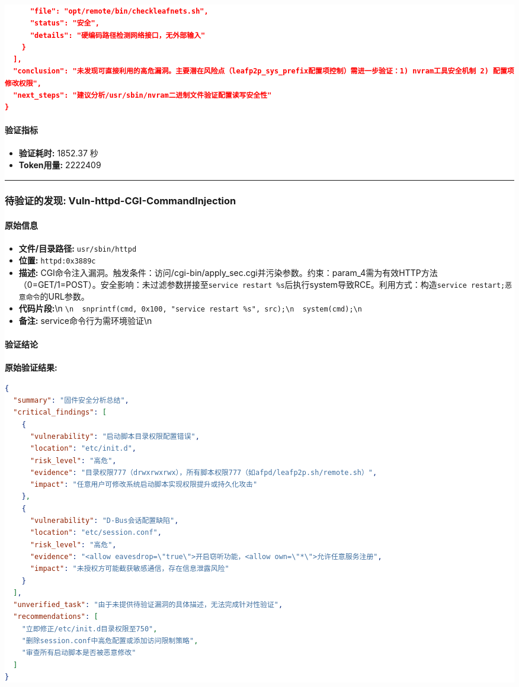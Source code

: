 ``` json
      "file": "opt/remote/bin/checkleafnets.sh",
      "status": "安全",
      "details": "硬编码路径检测网络接口，无外部输入"
    }
  ],
  "conclusion": "未发现可直接利用的高危漏洞。主要潜在风险点（leafp2p_sys_prefix配置项控制）需进一步验证：1) nvram工具安全机制 2) 配置项修改权限",
  "next_steps": "建议分析/usr/sbin/nvram二进制文件验证配置读写安全性"
}
```

#### 验证指标
- **验证耗时:** 1852.37 秒
- **Token用量:** 2222409

---

### 待验证的发现: Vuln-httpd-CGI-CommandInjection

#### 原始信息
- **文件/目录路径:** `usr/sbin/httpd`
- **位置:** `httpd:0x3889c`
- **描述:** CGI命令注入漏洞。触发条件：访问/cgi-bin/apply_sec.cgi并污染参数。约束：param_4需为有效HTTP方法（0=GET/1=POST）。安全影响：未过滤参数拼接至`service restart %s`后执行system导致RCE。利用方式：构造`service restart;恶意命令`的URL参数。
- **代码片段:**\n  ```\n  snprintf(cmd, 0x100, "service restart %s", src);\n  system(cmd);\n  ```
- **备注:** service命令行为需环境验证\n
#### 验证结论
**原始验证结果:**

``` json
{
  "summary": "固件安全分析总结",
  "critical_findings": [
    {
      "vulnerability": "启动脚本目录权限配置错误",
      "location": "etc/init.d",
      "risk_level": "高危",
      "evidence": "目录权限777（drwxrwxrwx），所有脚本权限777（如afpd/leafp2p.sh/remote.sh）",
      "impact": "任意用户可修改系统启动脚本实现权限提升或持久化攻击"
    },
    {
      "vulnerability": "D-Bus会话配置缺陷",
      "location": "etc/session.conf",
      "risk_level": "高危",
      "evidence": "<allow eavesdrop=\"true\">开启窃听功能，<allow own=\"*\">允许任意服务注册",
      "impact": "未授权方可能截获敏感通信，存在信息泄露风险"
    }
  ],
  "unverified_task": "由于未提供待验证漏洞的具体描述，无法完成针对性验证",
  "recommendations": [
    "立即修正/etc/init.d目录权限至750",
    "删除session.conf中高危配置或添加访问限制策略",
    "审查所有启动脚本是否被恶意修改"
  ]
}
```
